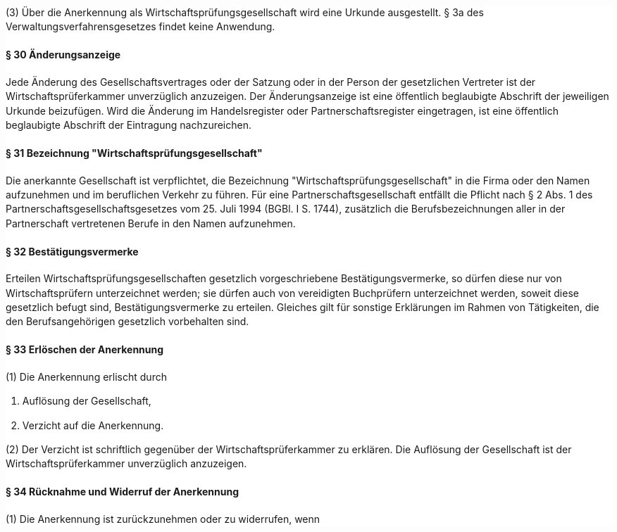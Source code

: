 (3) Über die Anerkennung als Wirtschaftsprüfungsgesellschaft wird eine
Urkunde ausgestellt. § 3a des Verwaltungsverfahrensgesetzes findet
keine Anwendung.


#### § 30 Änderungsanzeige

Jede Änderung des Gesellschaftsvertrages oder der Satzung oder in der
Person der gesetzlichen Vertreter ist der Wirtschaftsprüferkammer
unverzüglich anzuzeigen. Der Änderungsanzeige ist eine öffentlich
beglaubigte Abschrift der jeweiligen Urkunde beizufügen. Wird die
Änderung im Handelsregister oder Partnerschaftsregister eingetragen,
ist eine öffentlich beglaubigte Abschrift der Eintragung
nachzureichen.


#### § 31 Bezeichnung "Wirtschaftsprüfungsgesellschaft"

Die anerkannte Gesellschaft ist verpflichtet, die Bezeichnung
"Wirtschaftsprüfungsgesellschaft" in die Firma oder den Namen
aufzunehmen und im beruflichen Verkehr zu führen. Für eine
Partnerschaftsgesellschaft entfällt die Pflicht nach § 2 Abs. 1 des
Partnerschaftsgesellschaftsgesetzes vom 25. Juli 1994 (BGBl. I S.
1744), zusätzlich die Berufsbezeichnungen aller in der Partnerschaft
vertretenen Berufe in den Namen aufzunehmen.


#### § 32 Bestätigungsvermerke

Erteilen Wirtschaftsprüfungsgesellschaften gesetzlich vorgeschriebene
Bestätigungsvermerke, so dürfen diese nur von Wirtschaftsprüfern
unterzeichnet werden; sie dürfen auch von vereidigten Buchprüfern
unterzeichnet werden, soweit diese gesetzlich befugt sind,
Bestätigungsvermerke zu erteilen. Gleiches gilt für sonstige
Erklärungen im Rahmen von Tätigkeiten, die den Berufsangehörigen
gesetzlich vorbehalten sind.


#### § 33 Erlöschen der Anerkennung

(1) Die Anerkennung erlischt durch

1.  Auflösung der Gesellschaft,


2.  Verzicht auf die Anerkennung.




(2) Der Verzicht ist schriftlich gegenüber der Wirtschaftsprüferkammer
zu erklären. Die Auflösung der Gesellschaft ist der
Wirtschaftsprüferkammer unverzüglich anzuzeigen.


#### § 34 Rücknahme und Widerruf der Anerkennung

(1) Die Anerkennung ist zurückzunehmen oder zu widerrufen, wenn
